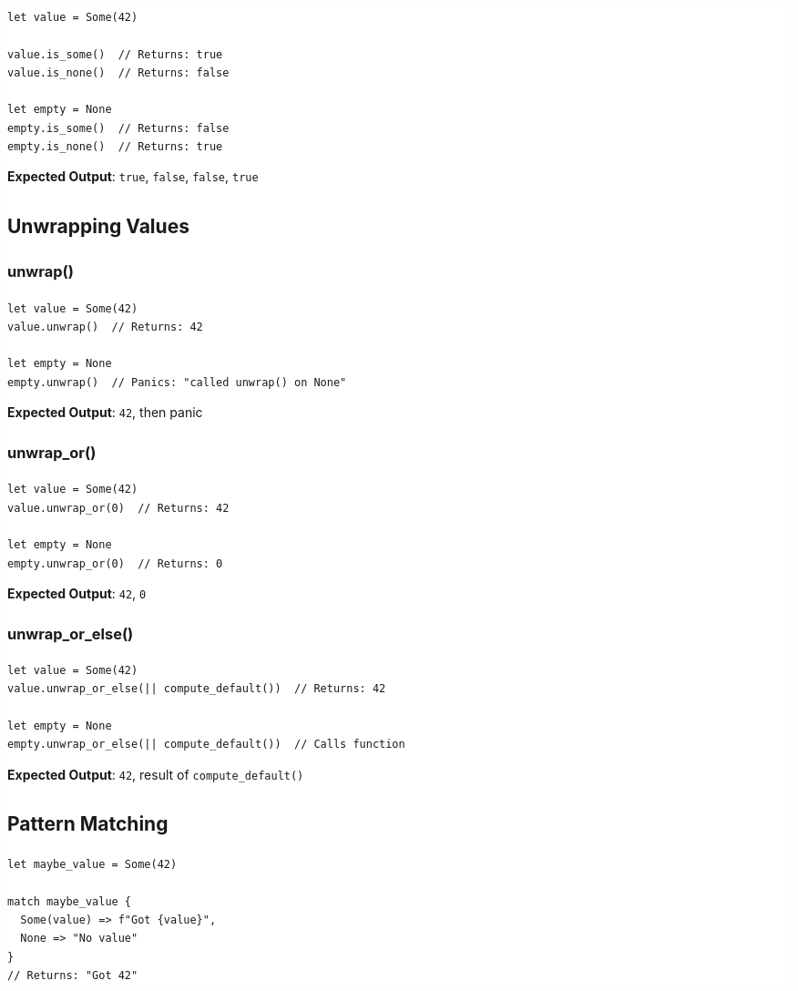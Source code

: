 ```ruchy
let value = Some(42)

value.is_some()  // Returns: true
value.is_none()  // Returns: false

let empty = None
empty.is_some()  // Returns: false
empty.is_none()  // Returns: true
```

**Expected Output**: `true`, `false`, `false`, `true`

## Unwrapping Values

### unwrap()

```ruchy
let value = Some(42)
value.unwrap()  // Returns: 42

let empty = None
empty.unwrap()  // Panics: "called unwrap() on None"
```

**Expected Output**: `42`, then panic

### unwrap_or()

```ruchy
let value = Some(42)
value.unwrap_or(0)  // Returns: 42

let empty = None
empty.unwrap_or(0)  // Returns: 0
```

**Expected Output**: `42`, `0`

### unwrap_or_else()

```ruchy
let value = Some(42)
value.unwrap_or_else(|| compute_default())  // Returns: 42

let empty = None
empty.unwrap_or_else(|| compute_default())  // Calls function
```

**Expected Output**: `42`, result of `compute_default()`

## Pattern Matching

```ruchy
let maybe_value = Some(42)

match maybe_value {
  Some(value) => f"Got {value}",
  None => "No value"
}
// Returns: "Got 42"
```
